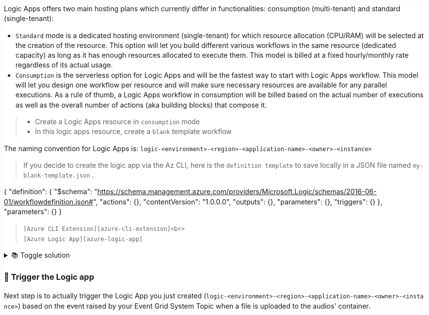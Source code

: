 Logic Apps offers two main hosting plans which currently differ in functionalities: consumption (multi-tenant) and standard (single-tenant):

- `Standard` mode is a dedicated hosting environment (single-tenant) for which resource allocation (CPU/RAM) will be selected at the creation of the resource. This option will let you build different various workflows in the same resource (dedicated capacity) as long as it has enough resources allocated to execute them. This model is billed at a fixed hourly/monthly rate regardless of its actual usage.
- `Consumption` is the serverless option for Logic Apps and will be the fastest way to start with Logic Apps workflow. This model will let you design one workflow per resource and will make sure necessary resources are available for any parallel executions. As a rule of thumb, a Logic Apps workflow in consumption will be billed based on the actual number of executions as well as the overall number of actions (aka building blocks) that compose it.

<div class="task" data-title="Tasks">

> - Create a Logic Apps resource in `consumption` mode
> - In this logic apps resource, create a `blank` template workflow

</div>

The naming convention for Logic Apps is: `logic-<environment>-<region>-<application-name>-<owner>-<instance>`

<div class="tip" data-title="Tips">

> If you decide to create the logic app via the Az CLI, here is the `definition template` to save locally in a JSON file named `my-blank-template.json` .
>
> ```json
{
  "definition": {
    "$schema": "https://schema.management.azure.com/providers/Microsoft.Logic/schemas/2016-06-01/workflowdefinition.json#",
    "actions": {},
    "contentVersion": "1.0.0.0",
    "outputs": {},
    "parameters": {},
    "triggers": {}
  },
  "parameters": {}
}
> ```
> [Azure CLI Extension][azure-cli-extension]<br> 
> [Azure Logic App][azure-logic-app]

</div>

<details><summary>📚 Toggle solution</summary></details>

### 🚀 Trigger the Logic app

Next step is to actually trigger the Logic App you just created (`logic-<environment>-<region>-<application-name>-<owner>-<instance>`) based on the event raised by your Event Grid System Topic when a file is uploaded to the audios' container.


[az-cli-install]: https://learn.microsoft.com/en-us/cli/azure/install-azure-cli
[az-func-core-tools]: https://learn.microsoft.com/en-us/azure/azure-functions/functions-run-local?tabs=v4%2Clinux%2Ccsharp%2Cportal%2Cbash#install-the-azure-functions-core-tools
[az-func-languages]: https://learn.microsoft.com/en-us/azure/azure-functions/functions-versions#languages
[az-portal]: https://portal.azure.com
[vs-code]: https://code.visualstudio.com/
[azure-function-vs-code-extension]: https://marketplace.visualstudio.com/items?itemName=ms-azuretools.vscode-azurefunctions
[docker-desktop]: https://www.docker.com/products/docker-desktop/
[Repo-fork]: https://github.com/microsoft/hands-on-lab-functions/fork
[git-client]: https://git-scm.com/downloads
[github-account]: https://github.com/join
[download-dotnet]: https://dotnet.microsoft.com/en-us/download/dotnet/8.0
[download-python]: https://www.python.org/downloads/
[az-portal]: https://portal.azure.com
[azure-function]: https://learn.microsoft.com/en-us/cli/azure/functionapp?view=azure-cli-latest
[azure-function-core-tools]: https://learn.microsoft.com/en-us/azure/azure-functions/functions-run-local?tabs=v4%2Cwindows%2Ccsharp%2Cportal%2Cbash
[azure-function-basics]: https://learn.microsoft.com/en-us/azure/azure-functions/supported-languages
[azure-function-http]: https://learn.microsoft.com/en-us/azure/azure-functions/functions-bindings-http-webhook-trigger?pivots=programming-language-python&tabs=python-v2%2Cin-process%2Cfunctionsv2
[azure-function-blob-output]: https://learn.microsoft.com/en-us/azure/azure-functions/functions-bindings-storage-blob-output?pivots=programming-language-python&tabs=python-v2%2Cin-process
[azure-function-bindings-expression]: https://learn.microsoft.com/en-us/azure/azure-functions/functions-bindings-expressions-patterns
[logic-apps-event-grid-trigger]: https://learn.microsoft.com/en-us/connectors/azureeventgrid/#when-a-resource-event-occurs
[event-grid-subject-filtering]: https://learn.microsoft.com/en-us/azure/event-grid/event-filtering#subject-filtering
[storage-account]: https://learn.microsoft.com/fr-fr/cli/azure/storage/account?view=azure-cli-latest
[storage-account-container]: https://learn.microsoft.com/fr-fr/cli/azure/storage/container?view=azure-cli-latest
[event-grid-system-topic]: https://learn.microsoft.com/en-us/azure/event-grid/system-topics
[event-grid-topic-subscription]: https://learn.microsoft.com/en-us/cli/azure/eventgrid/system-topic/event-subscription?view=azure-cli-latest
[azure-messaging-services]: https://learn.microsoft.com/en-us/azure/service-bus-messaging/compare-messaging-services
[azure-cli-extension]: https://learn.microsoft.com/en-us/cli/azure/azure-cli-extensions-overview
[azure-logic-app]: https://learn.microsoft.com/en-us/cli/azure/logic/workflow?view=azure-cli-latest
[logic-app-parse-json]: https://learn.microsoft.com/en-us/azure/logic-apps/logic-apps-perform-data-operations?tabs=consumption#parse-json-action
[logic-app-storage-action]: https://learn.microsoft.com/en-us/azure/connectors/connectors-create-api-azureblobstorage?tabs=consumption
[event-grid-common-schema]: https://learn.microsoft.com/en-us/azure/event-grid/event-schema#event-schema
[cognitive-services]: https://learn.microsoft.com/en-us/azure/cognitive-services/what-are-cognitive-services
[cognitive-services-cli]: https://learn.microsoft.com/en-us/cli/azure/cognitiveservices/account?view=azure-cli-latest
[key-vault]: https://learn.microsoft.com/fr-fr/cli/azure/keyvault?view=azure-cli-latest
[cognitive-service-api]: https://learn.microsoft.com/en-us/azure/ai-services/speech-service/rest-speech-to-text-short#regions-and-endpoints
[default-cognitive-sample]: https://learn.microsoft.com/en-us/azure/ai-services/speech-service/get-started-speech-to-text?tabs=macos%2Cterminal&pivots=programming-language-rest&ocid=AID3051475&WT.mc_id=javascript-76678-cxa#recognize-speech-from-a-file
[cosmos-db]: https://learn.microsoft.com/en-us/azure/cosmos-db/scripts/cli/nosql/serverless
[logic-app-action-parse-json]: https://learn.microsoft.com/en-us/azure/logic-apps/logic-apps-perform-data-operations?tabs=consumption#parse-json-action
[logic-app-cosmos-db-action]: https://learn.microsoft.com/en-us/azure/connectors/connectors-create-api-cosmos-db?tabs=consumption
[cosmosdb-input-binding]: https://learn.microsoft.com/en-us/azure/azure-functions/functions-bindings-cosmosdb-v2-input?tabs=python-v1%2Cin-process%2Cfunctionsv2&pivots=programming-language-python
[offset-limit-clause-in-cosmosdb]: https://learn.microsoft.com/en-us/azure/cosmos-db/nosql/query/offset-limit
[cosmosdb-connection-string]: https://learn.microsoft.com/en-us/azure/cosmos-db/nosql/how-to-dotnet-get-started?tabs=azure-cli%2Cwindows#retrieve-your-account-connection-string
[azure-web-pubsub]: https://learn.microsoft.com/en-us/azure/azure-web-pubsub/overview
[create-web-pubsub-instance]: https://learn.microsoft.com/en-us/azure/azure-web-pubsub/howto-develop-create-instance?tabs=CLI&pivots=method-azure-portal
[web-pubsub-output-binding]: https://learn.microsoft.com/en-us/azure/azure-web-pubsub/reference-functions-bindings?tabs=csharp#output-binding
[publish-and-consume-from-web-pubsub]: https://learn.microsoft.com/en-us/azure/azure-web-pubsub/tutorial-pub-sub-messages
[cosmosdb-input]: https://learn.microsoft.com/en-us/azure/azure-functions/functions-bindings-cosmosdb-v2-input?tabs=python-v2%2Cisolated-process%2Cextensionv4&pivots=programming-language-csharp
[dotnet-query-items]: https://learn.microsoft.com/en-us/azure/cosmos-db/nosql/how-to-dotnet-query-items
[azure-web-pub-sub]: https://learn.microsoft.com/en-us/azure/azure-web-pubsub/overview
[azure-web-pubsub-hub]: https://learn.microsoft.com/en-us/azure/azure-web-pubsub/key-concepts
